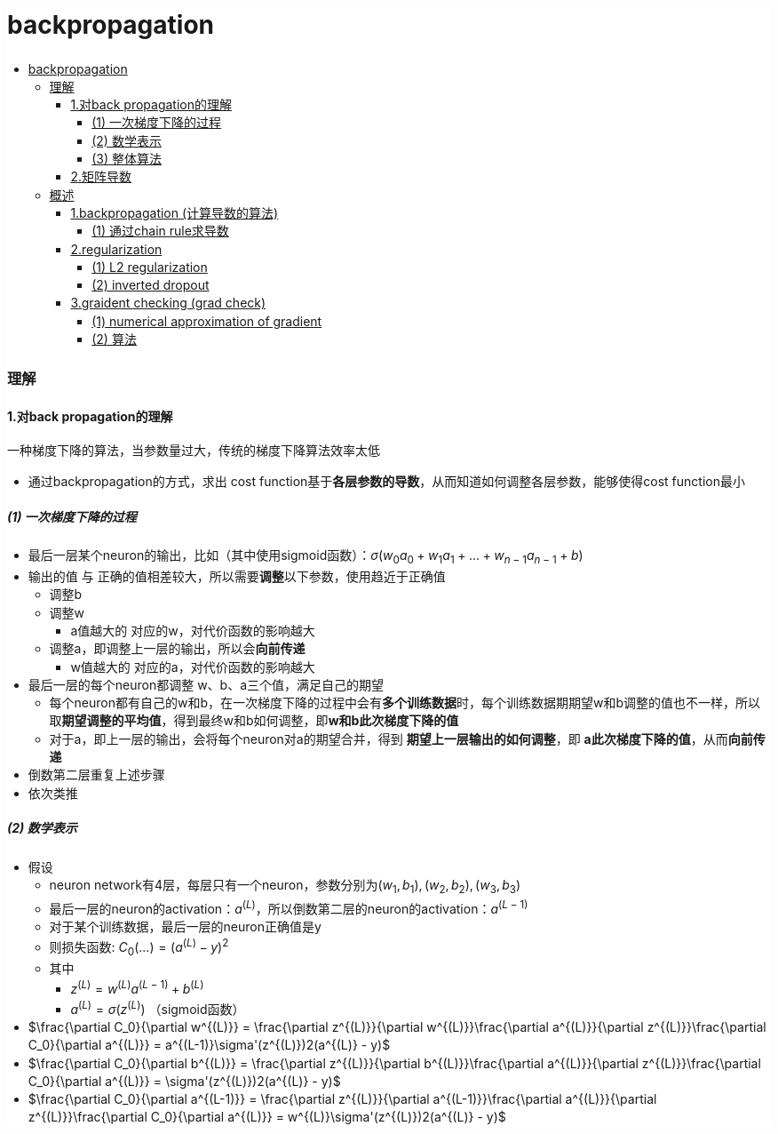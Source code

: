 # backpropagation






- [backpropagation](#backpropagation)
    - [理解](#理解)
      - [1.对back propagation的理解](#1对back-propagation的理解)
        - [(1) 一次梯度下降的过程](#1-一次梯度下降的过程)
        - [(2) 数学表示](#2-数学表示)
        - [(3) 整体算法](#3-整体算法)
      - [2.矩阵导数](#2矩阵导数)
    - [概述](#概述)
      - [1.backpropagation (计算导数的算法)](#1backpropagation-计算导数的算法)
        - [(1) 通过chain rule求导数](#1-通过chain-rule求导数)
      - [2.regularization](#2regularization)
        - [(1) L2 regularization](#1-l2-regularization)
        - [(2) inverted dropout](#2-inverted-dropout)
      - [3.graident checking (grad check)](#3graident-checking-grad-check)
        - [(1) numerical approximation of gradient](#1-numerical-approximation-of-gradient)
        - [(2) 算法](#2-算法)




### 理解

#### 1.对back propagation的理解

一种梯度下降的算法，当参数量过大，传统的梯度下降算法效率太低

* 通过backpropagation的方式，求出 cost function基于**各层参数的导数**，从而知道如何调整各层参数，能够使得cost function最小

##### (1) 一次梯度下降的过程
* 最后一层某个neuron的输出，比如（其中使用sigmoid函数）：$\sigma(w_0a_0 + w_1a_1 + ... + w_{n-1}a_{n-1} + b)$
* 输出的值 与 正确的值相差较大，所以需要**调整**以下参数，使用趋近于正确值
    * 调整b
    * 调整w
        * a值越大的 对应的w，对代价函数的影响越大
    * 调整a，即调整上一层的输出，所以会**向前传递**
        * w值越大的 对应的a，对代价函数的影响越大
* 最后一层的每个neuron都调整 w、b、a三个值，满足自己的期望
    * 每个neuron都有自己的w和b，在一次梯度下降的过程中会有**多个训练数据**时，每个训练数据期期望w和b调整的值也不一样，所以取**期望调整的平均值**，得到最终w和b如何调整，即**w和b此次梯度下降的值**
    * 对于a，即上一层的输出，会将每个neuron对a的期望合并，得到 **期望上一层输出的如何调整**，即 **a此次梯度下降的值**，从而**向前传递**
* 倒数第二层重复上述步骤
* 依次类推

##### (2) 数学表示
* 假设
    * neuron network有4层，每层只有一个neuron，参数分别为$(w_1,b_1),(w_2,b_2),(w_3,b_3)$
    * 最后一层的neuron的activation：$a^{(L)}$，所以倒数第二层的neuron的activation：$a^{(L-1)}$
    * 对于某个训练数据，最后一层的neuron正确值是y
    * 则损失函数: $C_0(...) = (a^{(L)}-y)^2$
    * 其中
        * $z^{(L)} = w^{(L)}a^{(L-1)} + b^{(L)}$
        * $a^{(L)} = \sigma (z^{(L)})$ （sigmoid函数）
* $\frac{\partial C_0}{\partial w^{(L)}} = \frac{\partial z^{(L)}}{\partial w^{(L)}}\frac{\partial a^{(L)}}{\partial z^{(L)}}\frac{\partial C_0}{\partial a^{(L)}} = a^{(L-1)}\sigma'(z^{(L)})2(a^{(L)} - y)$
* $\frac{\partial C_0}{\partial b^{(L)}} = \frac{\partial z^{(L)}}{\partial b^{(L)}}\frac{\partial a^{(L)}}{\partial z^{(L)}}\frac{\partial C_0}{\partial a^{(L)}} = \sigma'(z^{(L)})2(a^{(L)} - y)$
* $\frac{\partial C_0}{\partial a^{(L-1)}} = \frac{\partial z^{(L)}}{\partial a^{(L-1)}}\frac{\partial a^{(L)}}{\partial z^{(L)}}\frac{\partial C_0}{\partial a^{(L)}} = w^{(L)}\sigma'(z^{(L)})2(a^{(L)} - y)$